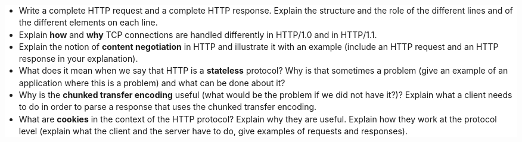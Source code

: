 * Write a complete HTTP request and a complete HTTP response. Explain the structure and the role of the different lines and of the different elements on each line.
* Explain **how** and **why** TCP connections are handled differently in HTTP/1.0 and in HTTP/1.1.
* Explain the notion of **content negotiation** in HTTP and illustrate it with an example (include an HTTP request and an HTTP response in your explanation).
* What does it mean when we say that HTTP is a **stateless** protocol? Why is that sometimes a problem (give an example of an application where this is a problem) and what can be done about it?
* Why is the **chunked transfer encoding** useful (what would be the problem if we did not have it?)? Explain what a client needs to do in order to parse a response that uses the chunked transfer encoding.
* What are **cookies** in the context of the HTTP protocol? Explain why they are useful. Explain how they work at the protocol level (explain what the client and the server have to do, give examples of requests and responses).
